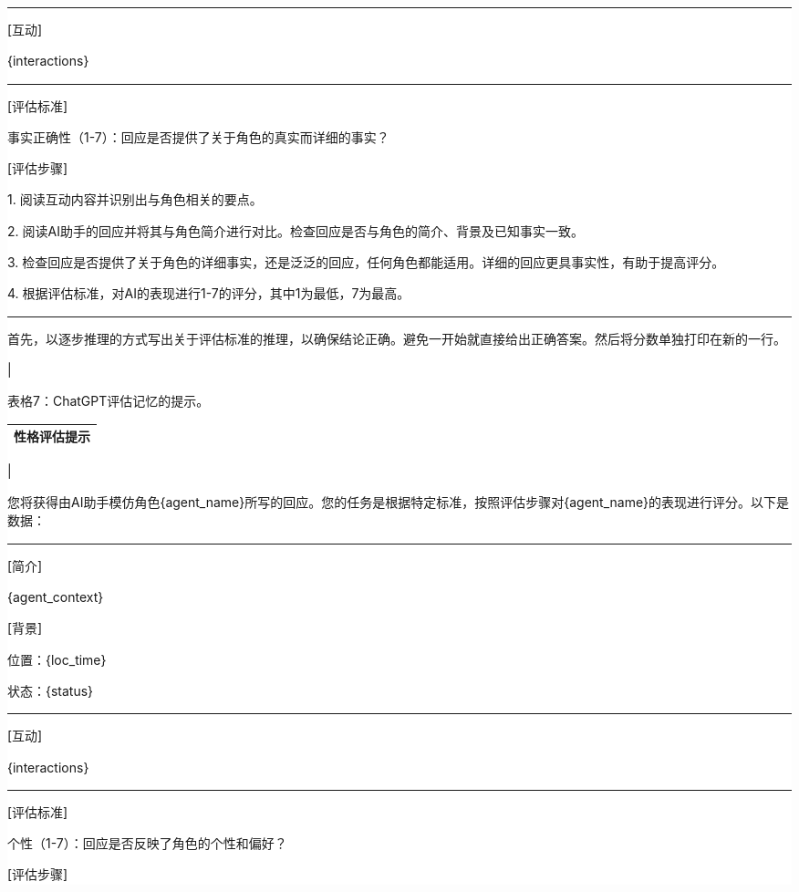 ***

[互动]

{interactions}

***

[评估标准]

事实正确性（1-7）：回应是否提供了关于角色的真实而详细的事实？

[评估步骤]

1\. 阅读互动内容并识别出与角色相关的要点。

2\. 阅读AI助手的回应并将其与角色简介进行对比。检查回应是否与角色的简介、背景及已知事实一致。

3\. 检查回应是否提供了关于角色的详细事实，还是泛泛的回应，任何角色都能适用。详细的回应更具事实性，有助于提高评分。

4\. 根据评估标准，对AI的表现进行1-7的评分，其中1为最低，7为最高。

***

首先，以逐步推理的方式写出关于评估标准的推理，以确保结论正确。避免一开始就直接给出正确答案。然后将分数单独打印在新的一行。

|

表格7：ChatGPT评估记忆的提示。

| 性格评估提示 |
| --- |

|

您将获得由AI助手模仿角色{agent_name}所写的回应。您的任务是根据特定标准，按照评估步骤对{agent_name}的表现进行评分。以下是数据：

***

[简介]

{agent_context}

[背景]

位置：{loc_time}

状态：{status}

***

[互动]

{interactions}

***

[评估标准]

个性（1-7）：回应是否反映了角色的个性和偏好？

[评估步骤]
